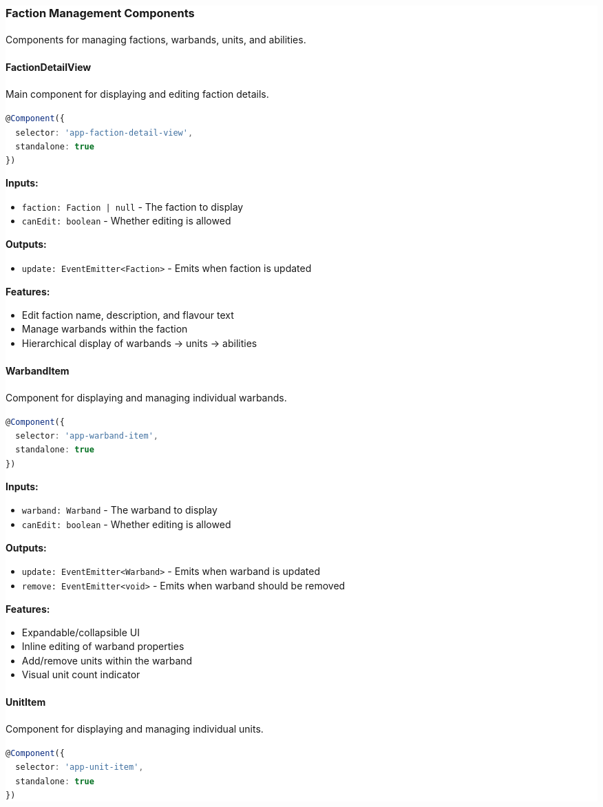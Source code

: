 ### Faction Management Components

Components for managing factions, warbands, units, and abilities.

#### FactionDetailView
Main component for displaying and editing faction details.

```typescript
@Component({
  selector: 'app-faction-detail-view',
  standalone: true
})
```

**Inputs:**
- `faction: Faction | null` - The faction to display
- `canEdit: boolean` - Whether editing is allowed

**Outputs:**
- `update: EventEmitter<Faction>` - Emits when faction is updated

**Features:**
- Edit faction name, description, and flavour text
- Manage warbands within the faction
- Hierarchical display of warbands → units → abilities

#### WarbandItem
Component for displaying and managing individual warbands.

```typescript
@Component({
  selector: 'app-warband-item',
  standalone: true
})
```

**Inputs:**
- `warband: Warband` - The warband to display
- `canEdit: boolean` - Whether editing is allowed

**Outputs:**
- `update: EventEmitter<Warband>` - Emits when warband is updated
- `remove: EventEmitter<void>` - Emits when warband should be removed

**Features:**
- Expandable/collapsible UI
- Inline editing of warband properties
- Add/remove units within the warband
- Visual unit count indicator

#### UnitItem
Component for displaying and managing individual units.

```typescript
@Component({
  selector: 'app-unit-item',
  standalone: true
})
```
